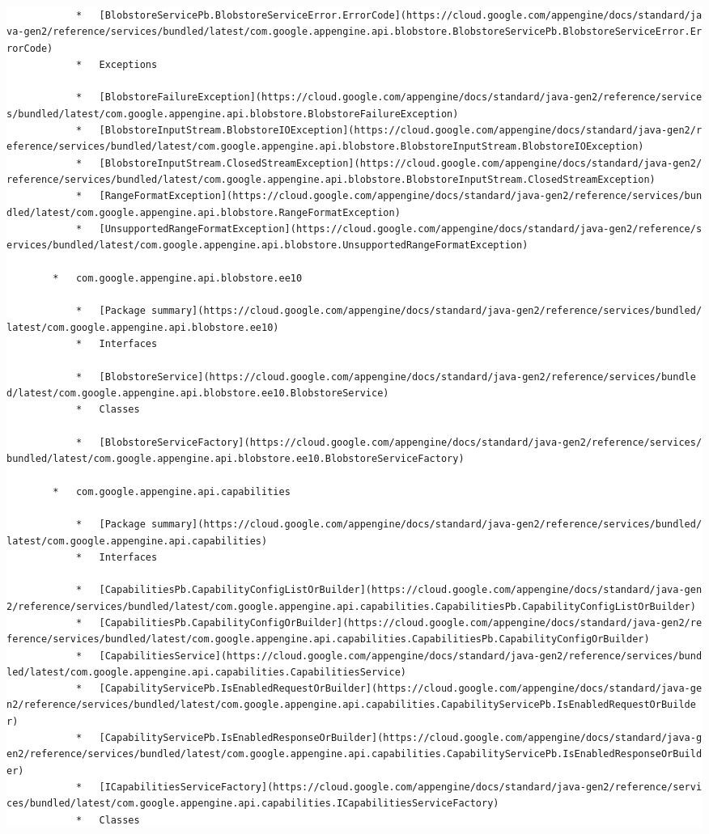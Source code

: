                 *   [BlobstoreServicePb.BlobstoreServiceError.ErrorCode](https://cloud.google.com/appengine/docs/standard/java-gen2/reference/services/bundled/latest/com.google.appengine.api.blobstore.BlobstoreServicePb.BlobstoreServiceError.ErrorCode)
                *   Exceptions
                    
                *   [BlobstoreFailureException](https://cloud.google.com/appengine/docs/standard/java-gen2/reference/services/bundled/latest/com.google.appengine.api.blobstore.BlobstoreFailureException)
                *   [BlobstoreInputStream.BlobstoreIOException](https://cloud.google.com/appengine/docs/standard/java-gen2/reference/services/bundled/latest/com.google.appengine.api.blobstore.BlobstoreInputStream.BlobstoreIOException)
                *   [BlobstoreInputStream.ClosedStreamException](https://cloud.google.com/appengine/docs/standard/java-gen2/reference/services/bundled/latest/com.google.appengine.api.blobstore.BlobstoreInputStream.ClosedStreamException)
                *   [RangeFormatException](https://cloud.google.com/appengine/docs/standard/java-gen2/reference/services/bundled/latest/com.google.appengine.api.blobstore.RangeFormatException)
                *   [UnsupportedRangeFormatException](https://cloud.google.com/appengine/docs/standard/java-gen2/reference/services/bundled/latest/com.google.appengine.api.blobstore.UnsupportedRangeFormatException)
                
            *   com.google.appengine.api.blobstore.ee10
                
                *   [Package summary](https://cloud.google.com/appengine/docs/standard/java-gen2/reference/services/bundled/latest/com.google.appengine.api.blobstore.ee10)
                *   Interfaces
                    
                *   [BlobstoreService](https://cloud.google.com/appengine/docs/standard/java-gen2/reference/services/bundled/latest/com.google.appengine.api.blobstore.ee10.BlobstoreService)
                *   Classes
                    
                *   [BlobstoreServiceFactory](https://cloud.google.com/appengine/docs/standard/java-gen2/reference/services/bundled/latest/com.google.appengine.api.blobstore.ee10.BlobstoreServiceFactory)
                
            *   com.google.appengine.api.capabilities
                
                *   [Package summary](https://cloud.google.com/appengine/docs/standard/java-gen2/reference/services/bundled/latest/com.google.appengine.api.capabilities)
                *   Interfaces
                    
                *   [CapabilitiesPb.CapabilityConfigListOrBuilder](https://cloud.google.com/appengine/docs/standard/java-gen2/reference/services/bundled/latest/com.google.appengine.api.capabilities.CapabilitiesPb.CapabilityConfigListOrBuilder)
                *   [CapabilitiesPb.CapabilityConfigOrBuilder](https://cloud.google.com/appengine/docs/standard/java-gen2/reference/services/bundled/latest/com.google.appengine.api.capabilities.CapabilitiesPb.CapabilityConfigOrBuilder)
                *   [CapabilitiesService](https://cloud.google.com/appengine/docs/standard/java-gen2/reference/services/bundled/latest/com.google.appengine.api.capabilities.CapabilitiesService)
                *   [CapabilityServicePb.IsEnabledRequestOrBuilder](https://cloud.google.com/appengine/docs/standard/java-gen2/reference/services/bundled/latest/com.google.appengine.api.capabilities.CapabilityServicePb.IsEnabledRequestOrBuilder)
                *   [CapabilityServicePb.IsEnabledResponseOrBuilder](https://cloud.google.com/appengine/docs/standard/java-gen2/reference/services/bundled/latest/com.google.appengine.api.capabilities.CapabilityServicePb.IsEnabledResponseOrBuilder)
                *   [ICapabilitiesServiceFactory](https://cloud.google.com/appengine/docs/standard/java-gen2/reference/services/bundled/latest/com.google.appengine.api.capabilities.ICapabilitiesServiceFactory)
                *   Classes
                    
